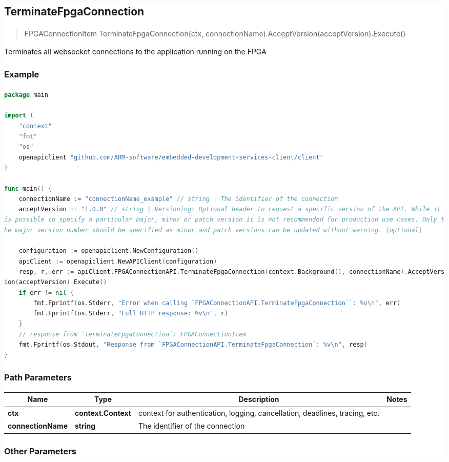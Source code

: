
## TerminateFpgaConnection

> FPGAConnectionItem TerminateFpgaConnection(ctx, connectionName).AcceptVersion(acceptVersion).Execute()

Terminates all websocket connections to the application running on the FPGA



### Example

```go
package main

import (
	"context"
	"fmt"
	"os"
	openapiclient "github.com/ARM-software/embedded-development-services-client/client"
)

func main() {
	connectionName := "connectionName_example" // string | The identifier of the connection
	acceptVersion := "1.0.0" // string | Versioning: Optional header to request a specific version of the API. While it is possible to specify a particular major, minor or patch version it is not recommended for production use cases. Only the major version number should be specified as minor and patch versions can be updated without warning. (optional)

	configuration := openapiclient.NewConfiguration()
	apiClient := openapiclient.NewAPIClient(configuration)
	resp, r, err := apiClient.FPGAConnectionAPI.TerminateFpgaConnection(context.Background(), connectionName).AcceptVersion(acceptVersion).Execute()
	if err != nil {
		fmt.Fprintf(os.Stderr, "Error when calling `FPGAConnectionAPI.TerminateFpgaConnection``: %v\n", err)
		fmt.Fprintf(os.Stderr, "Full HTTP response: %v\n", r)
	}
	// response from `TerminateFpgaConnection`: FPGAConnectionItem
	fmt.Fprintf(os.Stdout, "Response from `FPGAConnectionAPI.TerminateFpgaConnection`: %v\n", resp)
}
```

### Path Parameters


Name | Type | Description  | Notes
------------- | ------------- | ------------- | -------------
**ctx** | **context.Context** | context for authentication, logging, cancellation, deadlines, tracing, etc.
**connectionName** | **string** | The identifier of the connection | 

### Other Parameters
